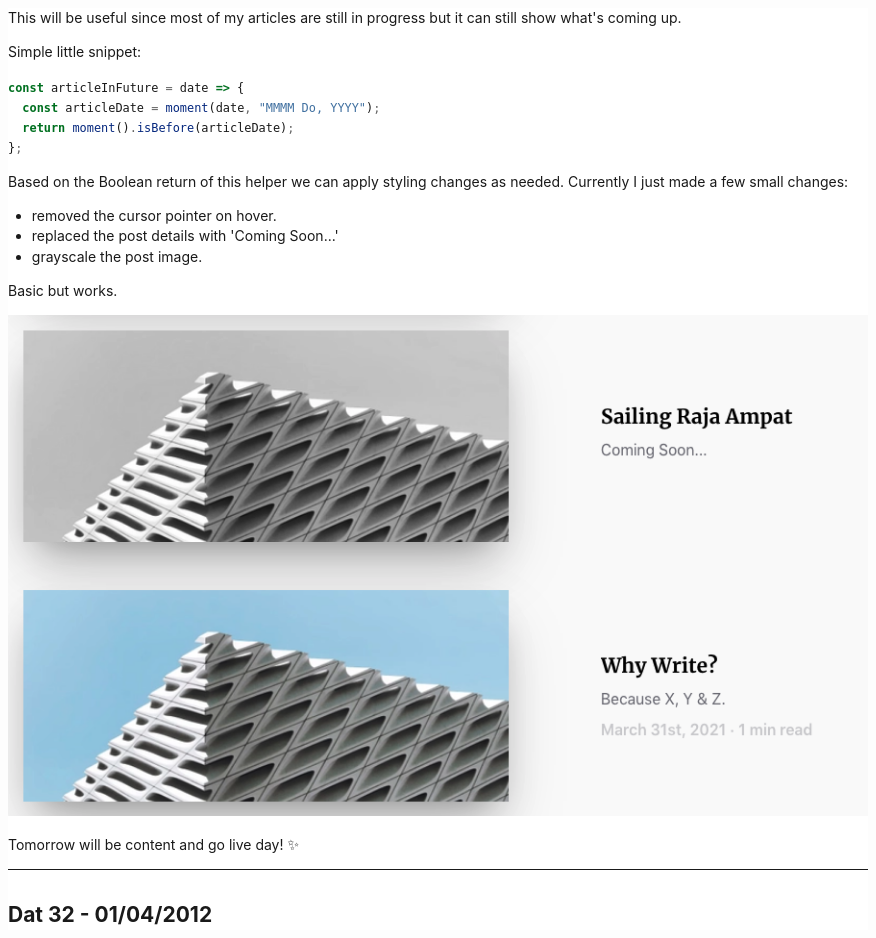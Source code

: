 This will be useful since most of my articles are still in progress but it can still show what's coming up.

Simple little snippet:

```ts
const articleInFuture = date => {
  const articleDate = moment(date, "MMMM Do, YYYY");
  return moment().isBefore(articleDate);
};
```

Based on the Boolean return of this helper we can apply styling changes as needed. Currently I just made a few small changes:

- removed the cursor pointer on hover.
- replaced the post details with 'Coming Soon...'
- grayscale the post image.

Basic but works.

![Coming soon post feature](./images/day31-coming-soon-feature.png)

Tomorrow will be content and go live day! ✨

---

## Dat 32 - 01/04/2012
